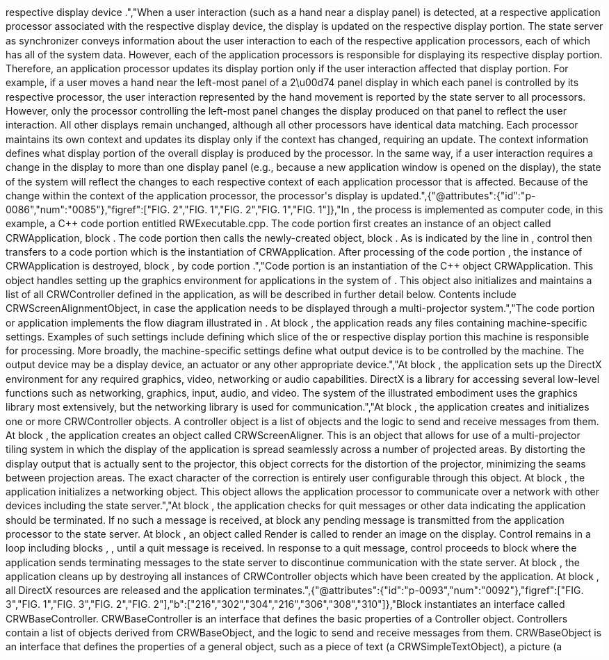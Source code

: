 respective display device .","When a user interaction (such as a hand near a display panel) is detected, at a respective application processor associated with the respective display device, the display is updated on the respective display portion. The state server as synchronizer conveys information about the user interaction to each of the respective application processors, each of which has all of the system data. However, each of the application processors is responsible for displaying its respective display portion. Therefore, an application processor updates its display portion only if the user interaction affected that display portion. For example, if a user moves a hand near the left-most panel of a 2\u00d74 panel display in which each panel is controlled by its respective processor, the user interaction represented by the hand movement is reported by the state server to all processors. However, only the processor controlling the left-most panel changes the display produced on that panel to reflect the user interaction. All other displays remain unchanged, although all other processors have identical data matching. Each processor maintains its own context and updates its display only if the context has changed, requiring an update. The context information defines what display portion of the overall display is produced by the processor. In the same way, if a user interaction requires a change in the display to more than one display panel (e.g., because a new application window is opened on the display), the state of the system will reflect the changes to each respective context of each application processor that is affected. Because of the change within the context of the application processor, the processor's display is updated.",{"@attributes":{"id":"p-0086","num":"0085"},"figref":["FIG. 2","FIG. 1","FIG. 2","FIG. 1","FIG. 1"]},"In , the process is implemented as computer code, in this example, a C++ code portion  entitled RWExecutable.cpp. The code portion  first creates an instance of an object called CRWApplication, block . The code portion  then calls the newly-created object, block . As is indicated by the line in , control then transfers to a code portion  which is the instantiation of CRWApplication. After processing of the code portion , the instance of CRWApplication is destroyed, block , by code portion .","Code portion  is an instantiation of the C++ object CRWApplication. This object handles setting up the graphics environment for applications in the system of . This object also initializes and maintains a list of all CRWController defined in the application, as will be described in further detail below. Contents include CRWScreenAlignmentObject, in case the application needs to be displayed through a multi-projector system.","The code portion or application  implements the flow diagram illustrated in . At block , the application  reads any files containing machine-specific settings. Examples of such settings include defining which slice of the or respective display portion this machine is responsible for processing. More broadly, the machine-specific settings define what output device is to be controlled by the machine. The output device may be a display device, an actuator or any other appropriate device.","At block , the application  sets up the DirectX environment for any required graphics, video, networking or audio capabilities. DirectX is a library for accessing several low-level functions such as networking, graphics, input, audio, and video. The system of the illustrated embodiment uses the graphics library most extensively, but the networking library is used for communication.","At block , the application  creates and initializes one or more CRWController objects. A controller object is a list of objects and the logic to send and receive messages from them. At block , the application  creates an object called CRWScreenAligner. This is an object that allows for use of a multi-projector tiling system in which the display of the application is spread seamlessly across a number of projected areas. By distorting the display output that is actually sent to the projector, this object corrects for the distortion of the projector, minimizing the seams between projection areas. The exact character of the correction is entirely user configurable through this object. At block , the application  initializes a networking object. This object allows the application processor to communicate over a network with other devices including the state server.","At block , the application  checks for quit messages or other data indicating the application should be terminated. If no such a message is received, at block  any pending message is transmitted from the application processor to the state server. At block , an object called Render is called to render an image on the display. Control remains in a loop including blocks , ,  until a quit message is received. In response to a quit message, control proceeds to block  where the application  sends terminating messages to the state server to discontinue communication with the state server. At block , the application cleans up by destroying all instances of CRWController objects which have been created by the application. At block , all DirectX resources are released and the application terminates.",{"@attributes":{"id":"p-0093","num":"0092"},"figref":["FIG. 3","FIG. 1","FIG. 3","FIG. 2","FIG. 2"],"b":["216","302","304","216","306","308","310"]},"Block  instantiates an interface  called CRWBaseController. CRWBaseController is an interface that defines the basic properties of a Controller object. Controllers contain a list of objects derived from CRWBaseObject, and the logic to send and receive messages from them. CRWBaseObject is an interface that defines the properties of a general object, such as a piece of text (a CRWSimpleTextObject), a picture (a